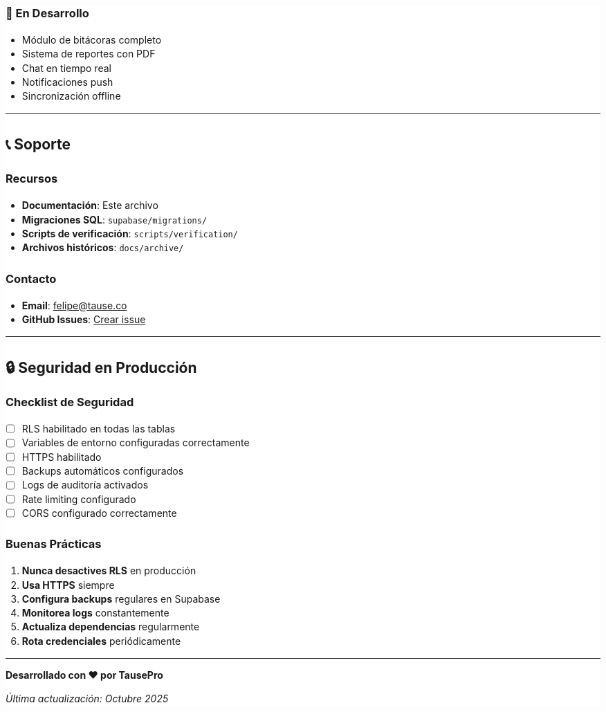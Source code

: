 ### 🔄 En Desarrollo
- Módulo de bitácoras completo
- Sistema de reportes con PDF
- Chat en tiempo real
- Notificaciones push
- Sincronización offline

---

## 📞 Soporte

### Recursos
- **Documentación**: Este archivo
- **Migraciones SQL**: `supabase/migrations/`
- **Scripts de verificación**: `scripts/verification/`
- **Archivos históricos**: `docs/archive/`

### Contacto
- **Email**: felipe@tause.co
- **GitHub Issues**: [Crear issue](https://github.com/tausePro/ti2025/issues)

---

## 🔒 Seguridad en Producción

### Checklist de Seguridad
- [ ] RLS habilitado en todas las tablas
- [ ] Variables de entorno configuradas correctamente
- [ ] HTTPS habilitado
- [ ] Backups automáticos configurados
- [ ] Logs de auditoría activados
- [ ] Rate limiting configurado
- [ ] CORS configurado correctamente

### Buenas Prácticas
1. **Nunca desactives RLS** en producción
2. **Usa HTTPS** siempre
3. **Configura backups** regulares en Supabase
4. **Monitorea logs** constantemente
5. **Actualiza dependencias** regularmente
6. **Rota credenciales** periódicamente

---

**Desarrollado con ❤️ por TausePro**

*Última actualización: Octubre 2025*
